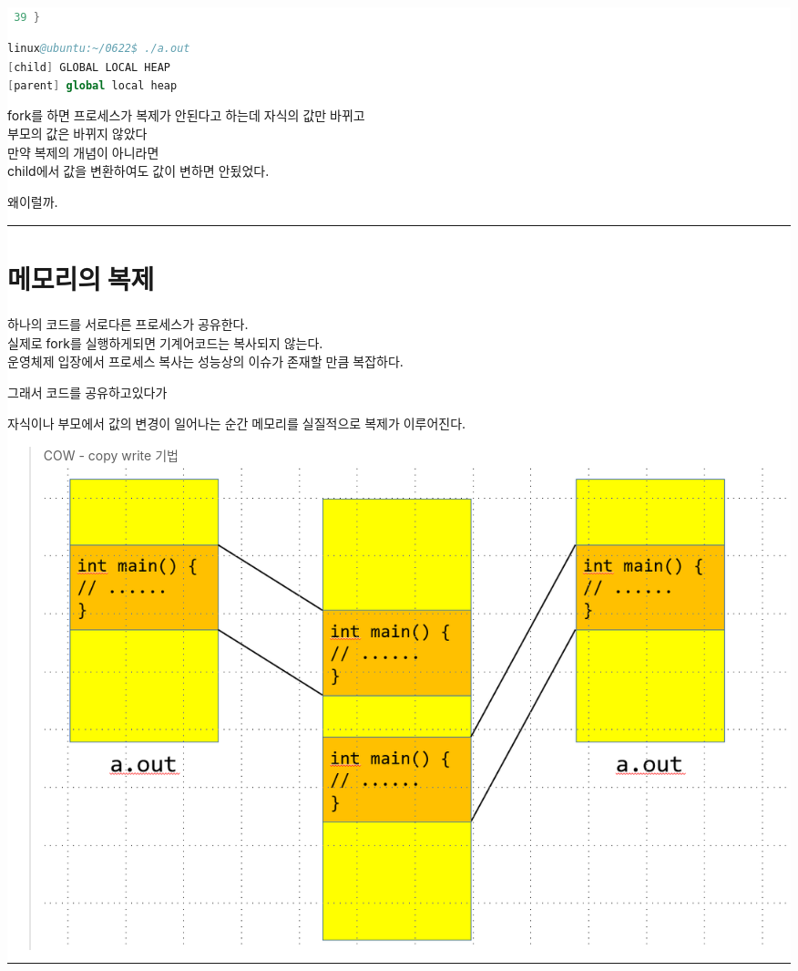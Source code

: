 ```c
 39 }
```
```s
linux@ubuntu:~/0622$ ./a.out
[child] GLOBAL LOCAL HEAP
[parent] global local heap
```

fork를 하면 프로세스가 복제가 안된다고 하는데 자식의 값만 바뀌고 <br/>
부모의 값은 바뀌지 않았다<br/>
만약 복제의 개념이 아니라면<br/>
child에서 값을 변환하여도 값이 변하면 안됬었다.<br/>

왜이럴까.

---
# 메모리의 복제
하나의 코드를 서로다른 프로세스가 공유한다.<br/>
실제로 fork를 실행하게되면 기계어코드는 복사되지 않는다.<br/>
운영체제 입장에서 프로세스 복사는 성능상의 이슈가 존재할 만큼 복잡하다.<br/>

그래서 코드를 공유하고있다가<br/>

자식이나 부모에서 값의 변경이 일어나는 순간 메모리를 실질적으로 복제가 이루어진다. <br/>

>COW - copy write 기법
![](assets/2020-06-22-11-58-15.png)

---